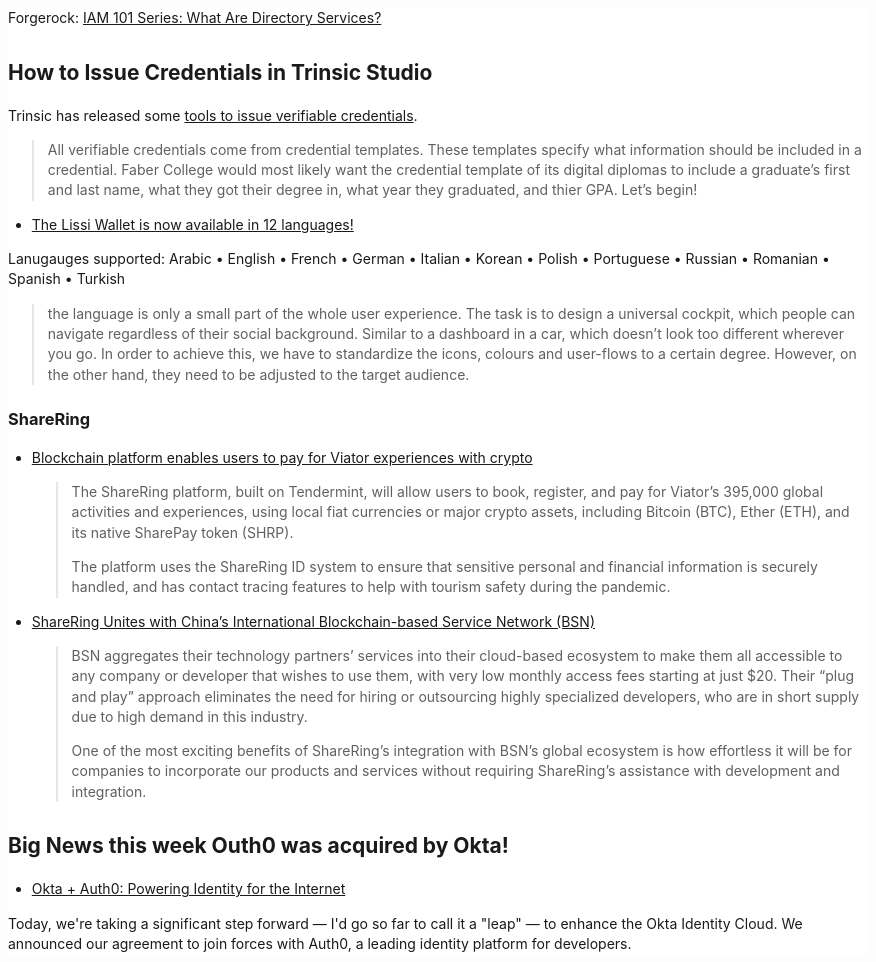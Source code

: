 Forgerock: [IAM 101 Series: What Are Directory Services?](https://www.forgerock.com/blog/iam-101-series-what-are-directory-services)

## How to Issue Credentials in Trinsic Studio

Trinsic has released some [tools to issue verifiable credentials](https://trinsic.id/how-to-issue-credentials-in-trinsic-studio/).

> All verifiable credentials come from credential templates. These templates specify what information should be included in a credential. Faber College would most likely want the credential template of its digital diplomas to include a graduate’s first and last name, what they got their degree in, what year they graduated, and thier GPA. Let’s begin!
* [The Lissi Wallet is now available in 12 languages!](https://lissi-id.medium.com/the-lissi-wallet-is-now-available-in-12-languages-f88e56b04e19)

Lanugauges supported: Arabic • English • French • German • Italian • Korean • Polish • Portuguese • Russian • Romanian • Spanish • Turkish

> the language is only a small part of the whole user experience. The task is to design a universal cockpit, which people can navigate regardless of their social background. Similar to a dashboard in a car, which doesn’t look too different wherever you go. In order to achieve this, we have to standardize the icons, colours and user-flows to a certain degree. However, on the other hand, they need to be adjusted to the target audience.

### ShareRing 

* [Blockchain platform enables users to pay for Viator experiences with crypto](https://cointelegraph.com/news/you-can-now-pay-for-400-000-viator-tourism-experiences-with-crypto)
  > The ShareRing platform, built on Tendermint, will allow users to book, register, and pay for Viator’s 395,000 global activities and experiences, using local fiat currencies or major crypto assets, including Bitcoin (BTC), Ether (ETH), and its native SharePay token (SHRP).
  > 
  > The platform uses the ShareRing ID system to ensure that sensitive personal and financial information is securely handled, and has contact tracing features to help with tourism safety during the pandemic.

* [ShareRing Unites with China’s International Blockchain-based Service Network (BSN)](https://blog.sharering.network/sharering-unites-with-chinas-international-blockchain-based-service-network-bsn/)
  > BSN aggregates their technology partners’ services into their cloud-based ecosystem to make them all accessible to any company or developer that wishes to use them, with very low monthly access fees starting at just $20. Their “plug and play” approach eliminates the need for hiring or outsourcing highly specialized developers, who are in short supply due to high demand in this industry.
  > 
  > One of the most exciting benefits of ShareRing’s integration with BSN’s global ecosystem is how effortless it will be for companies to incorporate our products and services without requiring ShareRing’s assistance with development and integration.

## Big News this week Outh0 was acquired by Okta!
* [Okta + Auth0: Powering Identity for the Internet](https://www.okta.com/blog/2021/03/okta-auth0-powering-identity-for-the-internet/)

Today, we're taking a significant step forward — I'd go so far to call it a "leap" — to enhance the Okta Identity Cloud. We announced our agreement to join forces with Auth0, a leading identity platform for developers.

